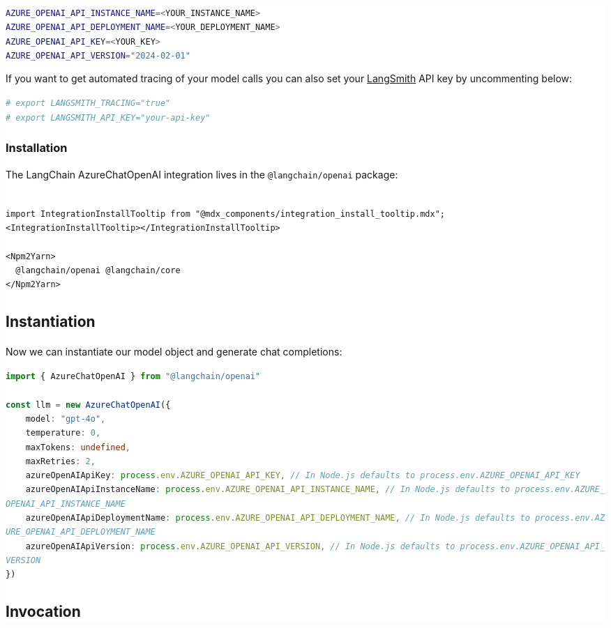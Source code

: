 ```bash
AZURE_OPENAI_API_INSTANCE_NAME=<YOUR_INSTANCE_NAME>
AZURE_OPENAI_API_DEPLOYMENT_NAME=<YOUR_DEPLOYMENT_NAME>
AZURE_OPENAI_API_KEY=<YOUR_KEY>
AZURE_OPENAI_API_VERSION="2024-02-01"
```

If you want to get automated tracing of your model calls you can also set your [LangSmith](https://docs.smith.langchain.com/) API key by uncommenting below:

```bash
# export LANGSMITH_TRACING="true"
# export LANGSMITH_API_KEY="your-api-key"
```

### Installation

The LangChain AzureChatOpenAI integration lives in the `@langchain/openai` package:

```{=mdx}

import IntegrationInstallTooltip from "@mdx_components/integration_install_tooltip.mdx";
<IntegrationInstallTooltip></IntegrationInstallTooltip>

<Npm2Yarn>
  @langchain/openai @langchain/core
</Npm2Yarn>

```

## Instantiation

Now we can instantiate our model object and generate chat completions:

```typescript
import { AzureChatOpenAI } from "@langchain/openai"

const llm = new AzureChatOpenAI({
    model: "gpt-4o",
    temperature: 0,
    maxTokens: undefined,
    maxRetries: 2,
    azureOpenAIApiKey: process.env.AZURE_OPENAI_API_KEY, // In Node.js defaults to process.env.AZURE_OPENAI_API_KEY
    azureOpenAIApiInstanceName: process.env.AZURE_OPENAI_API_INSTANCE_NAME, // In Node.js defaults to process.env.AZURE_OPENAI_API_INSTANCE_NAME
    azureOpenAIApiDeploymentName: process.env.AZURE_OPENAI_API_DEPLOYMENT_NAME, // In Node.js defaults to process.env.AZURE_OPENAI_API_DEPLOYMENT_NAME
    azureOpenAIApiVersion: process.env.AZURE_OPENAI_API_VERSION, // In Node.js defaults to process.env.AZURE_OPENAI_API_VERSION
})
```

## Invocation

